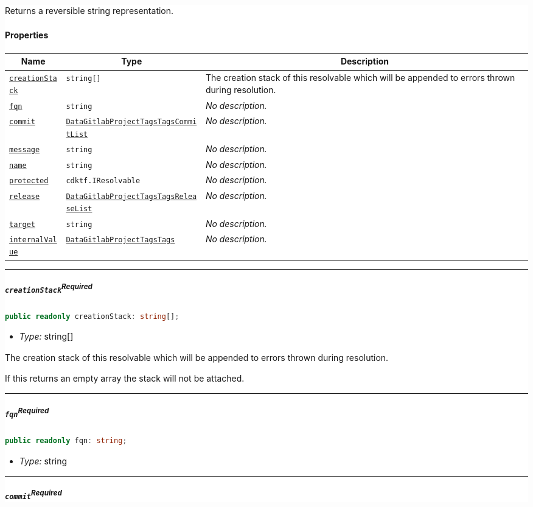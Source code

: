 Returns a reversible string representation.


#### Properties <a name="Properties" id="Properties"></a>

| **Name** | **Type** | **Description** |
| --- | --- | --- |
| <code><a href="#@cdktf/provider-gitlab.dataGitlabProjectTags.DataGitlabProjectTagsTagsOutputReference.property.creationStack">creationStack</a></code> | <code>string[]</code> | The creation stack of this resolvable which will be appended to errors thrown during resolution. |
| <code><a href="#@cdktf/provider-gitlab.dataGitlabProjectTags.DataGitlabProjectTagsTagsOutputReference.property.fqn">fqn</a></code> | <code>string</code> | *No description.* |
| <code><a href="#@cdktf/provider-gitlab.dataGitlabProjectTags.DataGitlabProjectTagsTagsOutputReference.property.commit">commit</a></code> | <code><a href="#@cdktf/provider-gitlab.dataGitlabProjectTags.DataGitlabProjectTagsTagsCommitList">DataGitlabProjectTagsTagsCommitList</a></code> | *No description.* |
| <code><a href="#@cdktf/provider-gitlab.dataGitlabProjectTags.DataGitlabProjectTagsTagsOutputReference.property.message">message</a></code> | <code>string</code> | *No description.* |
| <code><a href="#@cdktf/provider-gitlab.dataGitlabProjectTags.DataGitlabProjectTagsTagsOutputReference.property.name">name</a></code> | <code>string</code> | *No description.* |
| <code><a href="#@cdktf/provider-gitlab.dataGitlabProjectTags.DataGitlabProjectTagsTagsOutputReference.property.protected">protected</a></code> | <code>cdktf.IResolvable</code> | *No description.* |
| <code><a href="#@cdktf/provider-gitlab.dataGitlabProjectTags.DataGitlabProjectTagsTagsOutputReference.property.release">release</a></code> | <code><a href="#@cdktf/provider-gitlab.dataGitlabProjectTags.DataGitlabProjectTagsTagsReleaseList">DataGitlabProjectTagsTagsReleaseList</a></code> | *No description.* |
| <code><a href="#@cdktf/provider-gitlab.dataGitlabProjectTags.DataGitlabProjectTagsTagsOutputReference.property.target">target</a></code> | <code>string</code> | *No description.* |
| <code><a href="#@cdktf/provider-gitlab.dataGitlabProjectTags.DataGitlabProjectTagsTagsOutputReference.property.internalValue">internalValue</a></code> | <code><a href="#@cdktf/provider-gitlab.dataGitlabProjectTags.DataGitlabProjectTagsTags">DataGitlabProjectTagsTags</a></code> | *No description.* |

---

##### `creationStack`<sup>Required</sup> <a name="creationStack" id="@cdktf/provider-gitlab.dataGitlabProjectTags.DataGitlabProjectTagsTagsOutputReference.property.creationStack"></a>

```typescript
public readonly creationStack: string[];
```

- *Type:* string[]

The creation stack of this resolvable which will be appended to errors thrown during resolution.

If this returns an empty array the stack will not be attached.

---

##### `fqn`<sup>Required</sup> <a name="fqn" id="@cdktf/provider-gitlab.dataGitlabProjectTags.DataGitlabProjectTagsTagsOutputReference.property.fqn"></a>

```typescript
public readonly fqn: string;
```

- *Type:* string

---

##### `commit`<sup>Required</sup> <a name="commit" id="@cdktf/provider-gitlab.dataGitlabProjectTags.DataGitlabProjectTagsTagsOutputReference.property.commit"></a>

